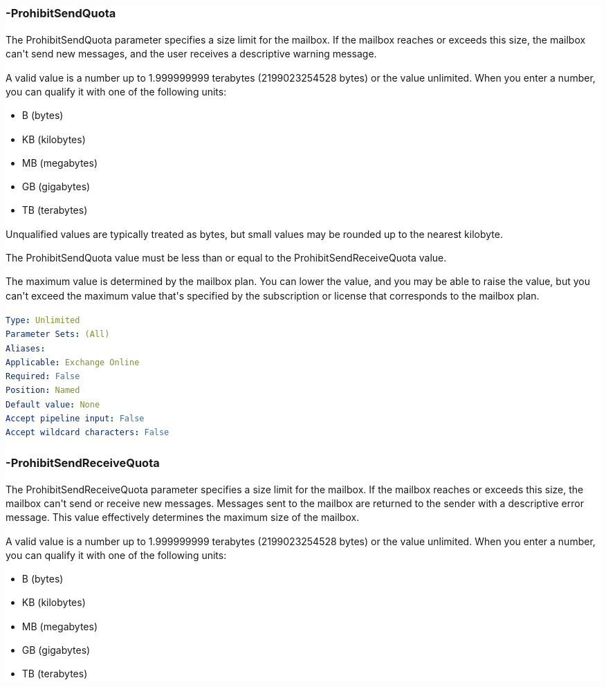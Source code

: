 ### -ProhibitSendQuota
The ProhibitSendQuota parameter specifies a size limit for the mailbox. If the mailbox reaches or exceeds this size, the mailbox can't send new messages, and the user receives a descriptive warning message.

A valid value is a number up to 1.999999999 terabytes (2199023254528 bytes) or the value unlimited. When you enter a number, you can qualify it with one of the following units:

- B (bytes)

- KB (kilobytes)

- MB (megabytes)

- GB (gigabytes)

- TB (terabytes)

Unqualified values are typically treated as bytes, but small values may be rounded up to the nearest kilobyte.

The ProhibitSendQuota value must be less than or equal to the ProhibitSendReceiveQuota value.

The maximum value is determined by the mailbox plan. You can lower the value, and you may be able to raise the value, but you can't exceed the maximum value that's specified by the subscription or license that corresponds to the mailbox plan.

```yaml
Type: Unlimited
Parameter Sets: (All)
Aliases:
Applicable: Exchange Online
Required: False
Position: Named
Default value: None
Accept pipeline input: False
Accept wildcard characters: False
```

### -ProhibitSendReceiveQuota
The ProhibitSendReceiveQuota parameter specifies a size limit for the mailbox. If the mailbox reaches or exceeds this size, the mailbox can't send or receive new messages. Messages sent to the mailbox are returned to the sender with a descriptive error message. This value effectively determines the maximum size of the mailbox.

A valid value is a number up to 1.999999999 terabytes (2199023254528 bytes) or the value unlimited. When you enter a number, you can qualify it with one of the following units:

- B (bytes)

- KB (kilobytes)

- MB (megabytes)

- GB (gigabytes)

- TB (terabytes)

